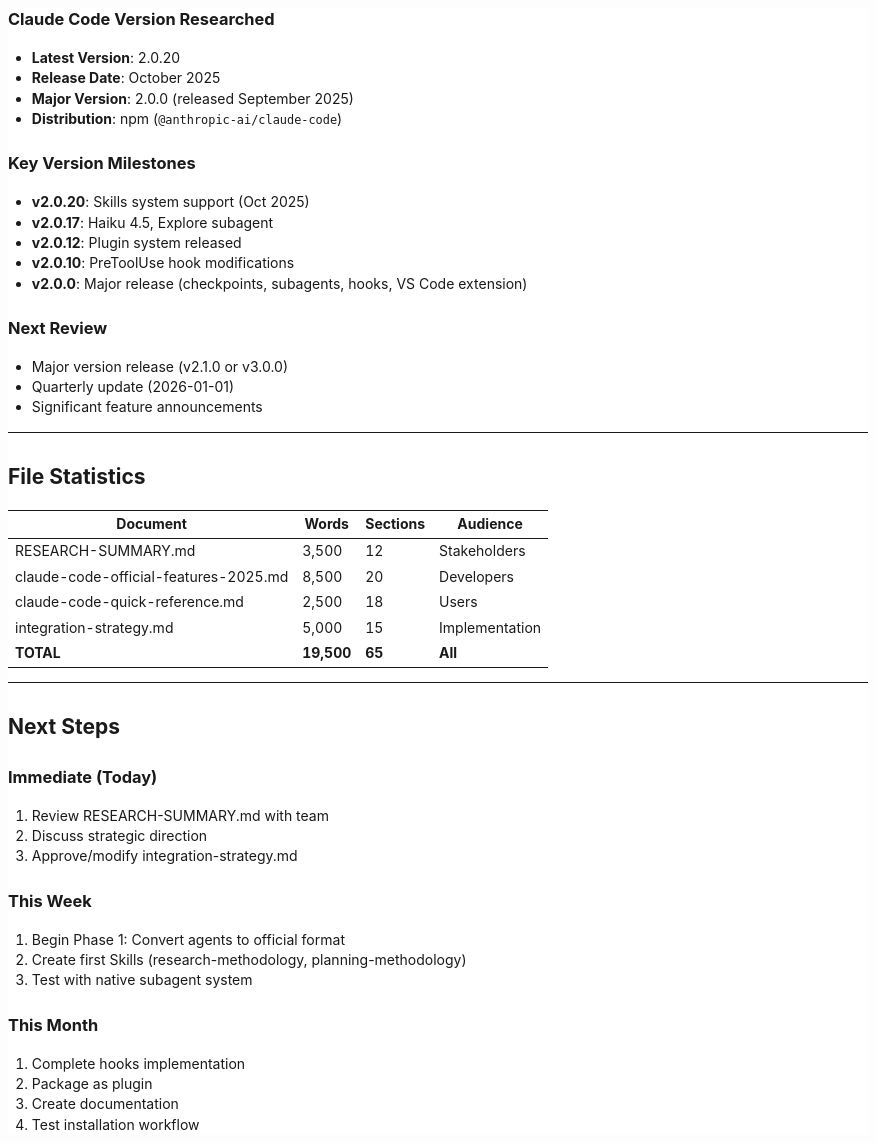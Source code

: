 ### Claude Code Version Researched
- **Latest Version**: 2.0.20
- **Release Date**: October 2025
- **Major Version**: 2.0.0 (released September 2025)
- **Distribution**: npm (`@anthropic-ai/claude-code`)

### Key Version Milestones
- **v2.0.20**: Skills system support (Oct 2025)
- **v2.0.17**: Haiku 4.5, Explore subagent
- **v2.0.12**: Plugin system released
- **v2.0.10**: PreToolUse hook modifications
- **v2.0.0**: Major release (checkpoints, subagents, hooks, VS Code extension)

### Next Review
- Major version release (v2.1.0 or v3.0.0)
- Quarterly update (2026-01-01)
- Significant feature announcements

---

## File Statistics

| Document | Words | Sections | Audience |
|----------|-------|----------|----------|
| RESEARCH-SUMMARY.md | 3,500 | 12 | Stakeholders |
| claude-code-official-features-2025.md | 8,500 | 20 | Developers |
| claude-code-quick-reference.md | 2,500 | 18 | Users |
| integration-strategy.md | 5,000 | 15 | Implementation |
| **TOTAL** | **19,500** | **65** | **All** |

---

## Next Steps

### Immediate (Today)
1. Review RESEARCH-SUMMARY.md with team
2. Discuss strategic direction
3. Approve/modify integration-strategy.md

### This Week
1. Begin Phase 1: Convert agents to official format
2. Create first Skills (research-methodology, planning-methodology)
3. Test with native subagent system

### This Month
1. Complete hooks implementation
2. Package as plugin
3. Create documentation
4. Test installation workflow
